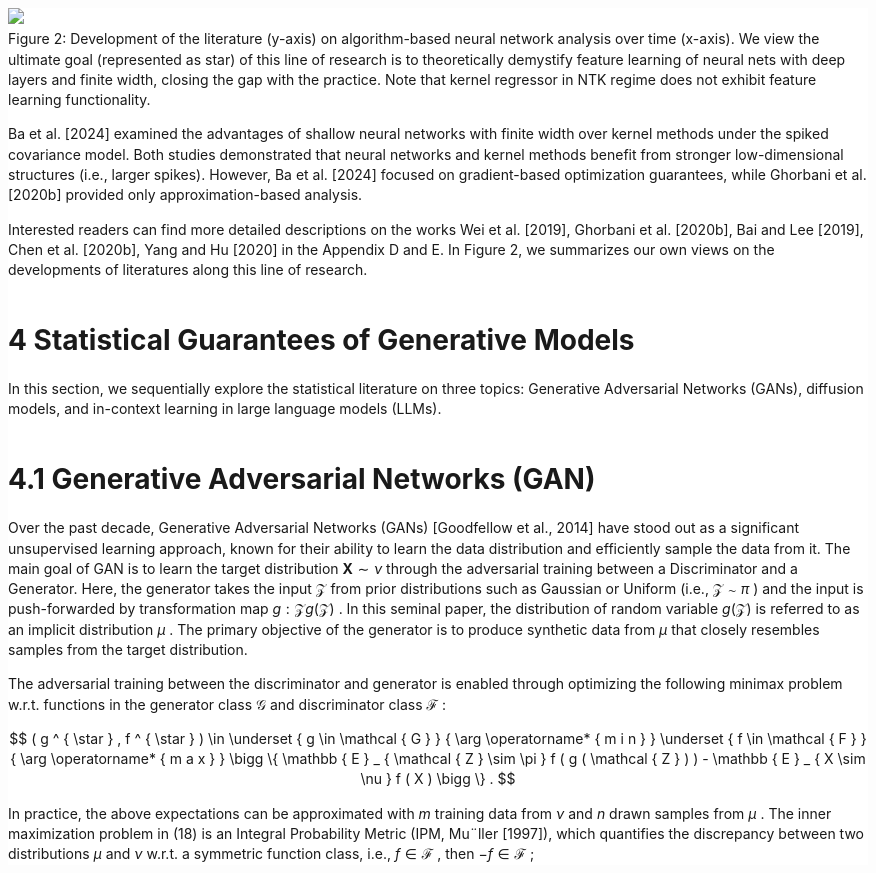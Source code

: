 ![](images/f507cb44c81f9bb8b6f253344951e10420157d71fa9fae8d4d28b1a5ff616043.jpg)  
Figure 2: Development of the literature (y-axis) on algorithm-based neural network analysis over time (x-axis). We view the ultimate goal (represented as star) of this line of research is to theoretically demystify feature learning of neural nets with deep layers and finite width, closing the gap with the practice. Note that kernel regressor in NTK regime does not exhibit feature learning functionality.  

Ba et al. [2024] examined the advantages of shallow neural networks with finite width over kernel methods under the spiked covariance model. Both studies demonstrated that neural networks and kernel methods benefit from stronger low-dimensional structures (i.e., larger spikes). However, Ba et al. [2024] focused on gradient-based optimization guarantees, while Ghorbani et al. [2020b] provided only approximation-based analysis.  

Interested readers can find more detailed descriptions on the works Wei et al. [2019], Ghorbani et al. [2020b], Bai and Lee [2019], Chen et al. [2020b], Yang and Hu [2020] in the Appendix D and E. In Figure 2, we summarizes our own views on the developments of literatures along this line of research.  

# 4 Statistical Guarantees of Generative Models  

In this section, we sequentially explore the statistical literature on three topics: Generative Adversarial Networks (GANs), diffusion models, and in-context learning in large language models (LLMs).  

# 4.1 Generative Adversarial Networks (GAN)  

Over the past decade, Generative Adversarial Networks (GANs) [Goodfellow et al., 2014] have stood out as a significant unsupervised learning approach, known for their ability to learn the data distribution and efficiently sample the data from it. The main goal of GAN is to learn the target distribution $\mathbf X \sim \nu$ through the adversarial training between a Discriminator and a Generator. Here, the generator takes the input $\mathcal { Z }$ from prior distributions such as Gaussian or Uniform (i.e., $\mathcal { Z } \sim \pi$ ) and the input is push-forwarded by transformation map $g : { \mathcal { Z } }  g ( { \mathcal { Z } } )$ . In this seminal paper, the distribution of random variable $g ( \mathcal { Z } )$ is referred to as an implicit distribution $\mu$ . The primary objective of the generator is to produce synthetic data from $\mu$ that closely resembles samples from the target distribution.  

The adversarial training between the discriminator and generator is enabled through optimizing the following minimax problem w.r.t. functions in the generator class $\mathcal { G }$ and discriminator class $\mathcal { F }$ :  

$$
( g ^ { \star } , f ^ { \star } ) \in \underset { g \in \mathcal { G } } { \arg \operatorname* { m i n } } \underset { f \in \mathcal { F } } { \arg \operatorname* { m a x } } \bigg \{ \mathbb { E } _ { \mathcal { Z } \sim \pi } f ( g ( \mathcal { Z } ) ) - \mathbb { E } _ { X \sim \nu } f ( X ) \bigg \} .
$$  

In practice, the above expectations can be approximated with $m$ training data from $\nu$ and $n$ drawn samples from $\mu$ . The inner maximization problem in (18) is an Integral Probability Metric (IPM, Mu¨ller [1997]), which quantifies the discrepancy between two distributions $\mu$ and $\nu$ w.r.t. a symmetric function class, i.e., $f \in { \mathcal { F } }$ , then $- f \in \mathcal { F }$ ;  
